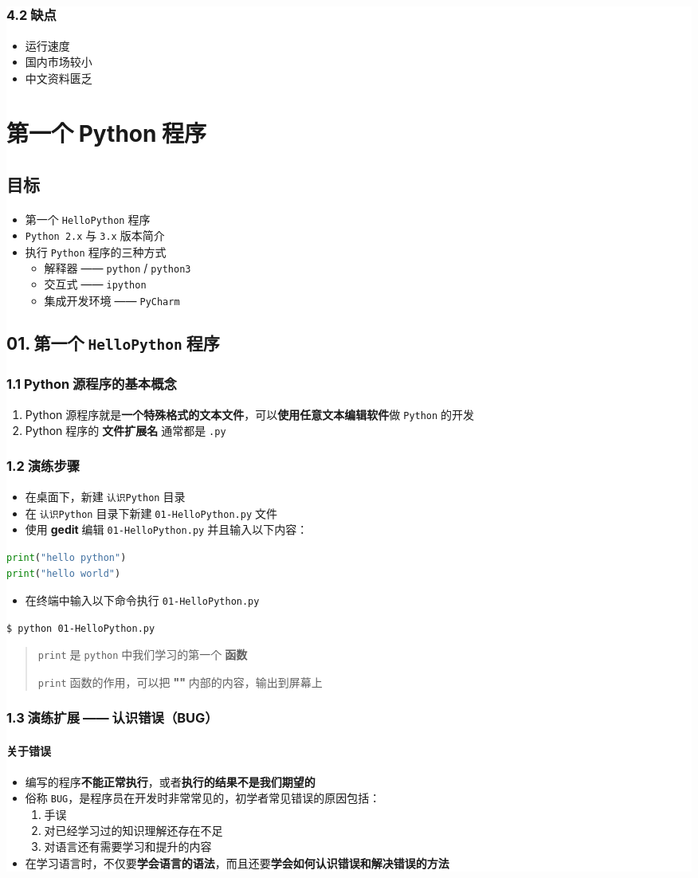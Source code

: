 ### 4.2 缺点

* 运行速度
* 国内市场较小
* 中文资料匮乏




# 第一个 Python 程序

## 目标

* 第一个 `HelloPython` 程序
* `Python 2.x` 与 `3​​.x` 版本简介
* 执行 `Python` 程序的三种方式
    * 解释器 —— `python` / `python3`
    * 交互式 —— `ipython`
    * 集成开发环境 —— `PyCharm`

## 01. 第一个 `HelloPython` 程序

### 1.1 Python 源程序的基本概念

1. Python 源程序就是**一个特殊格式的文本文件**，可以**使用任意文本编辑软件**做 `Python` 的开发
2. Python 程序的 **文件扩展名** 通常都是 `.py`

### 1.2 演练步骤

* 在桌面下，新建 `认识Python` 目录
* 在 `认识Python` 目录下新建 `01-HelloPython.py` 文件
* 使用 **gedit** 编辑 `01-HelloPython.py` 并且输入以下内容：

```python
print("hello python")
print("hello world")
```

* 在终端中输入以下命令执行 `01-HelloPython.py`

```bash
$ python 01-HelloPython.py
```

> `print` 是 `python` 中我们学习的第一个 **函数**
> 
> `print` 函数的作用，可以把 **""** 内部的内容，输出到屏幕上

### 1.3 演练扩展 —— 认识错误（BUG）

#### 关于错误

* 编写的程序**不能正常执行**，或者**执行的结果不是我们期望的**
* 俗称 `BUG`，是程序员在开发时非常常见的，初学者常见错误的原因包括：
    1. 手误
    2. 对已经学习过的知识理解还存在不足
    3. 对语言还有需要学习和提升的内容
* 在学习语言时，不仅要**学会语言的语法**，而且还要**学会如何认识错误和解决错误的方法**
